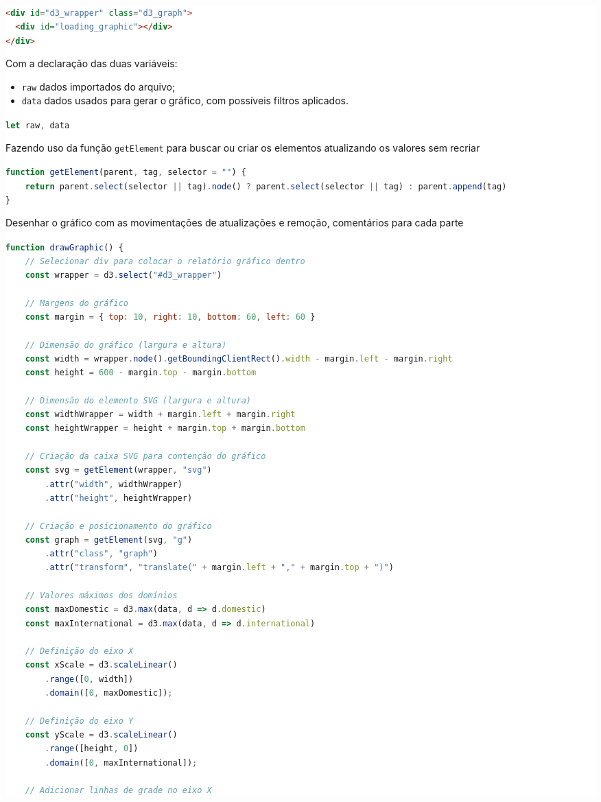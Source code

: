 ```html
<div id="d3_wrapper" class="d3_graph">
  <div id="loading_graphic"></div>
</div>
```

Com a declaração das duas variáveis:

* `raw` dados importados do arquivo;
* `data` dados usados para gerar o gráfico, com possíveis filtros aplicados.

```javascript
let raw, data
```

Fazendo uso da função `getElement` para buscar ou criar os elementos atualizando os valores sem recriar

```javascript
function getElement(parent, tag, selector = "") {
    return parent.select(selector || tag).node() ? parent.select(selector || tag) : parent.append(tag)
}
```

Desenhar o gráfico com as movimentações de atualizações e remoção, comentários para cada parte

```javascript
function drawGraphic() {
    // Selecionar div para colocar o relatório gráfico dentro
    const wrapper = d3.select("#d3_wrapper")

    // Margens do gráfico
    const margin = { top: 10, right: 10, bottom: 60, left: 60 }

    // Dimensão do gráfico (largura e altura)
    const width = wrapper.node().getBoundingClientRect().width - margin.left - margin.right
    const height = 600 - margin.top - margin.bottom

    // Dimensão do elemento SVG (largura e altura)
    const widthWrapper = width + margin.left + margin.right
    const heightWrapper = height + margin.top + margin.bottom

    // Criação da caixa SVG para contenção do gráfico
    const svg = getElement(wrapper, "svg")
        .attr("width", widthWrapper)
        .attr("height", heightWrapper)

    // Criação e posicionamento do gráfico
    const graph = getElement(svg, "g")
        .attr("class", "graph")
        .attr("transform", "translate(" + margin.left + "," + margin.top + ")")

    // Valores máximos dos domínios
    const maxDomestic = d3.max(data, d => d.domestic)
    const maxInternational = d3.max(data, d => d.international)

    // Definição do eixo X
    const xScale = d3.scaleLinear()
        .range([0, width])
        .domain([0, maxDomestic]);

    // Definição do eixo Y
    const yScale = d3.scaleLinear()
        .range([height, 0])
        .domain([0, maxInternational]);

    // Adicionar linhas de grade no eixo X
```